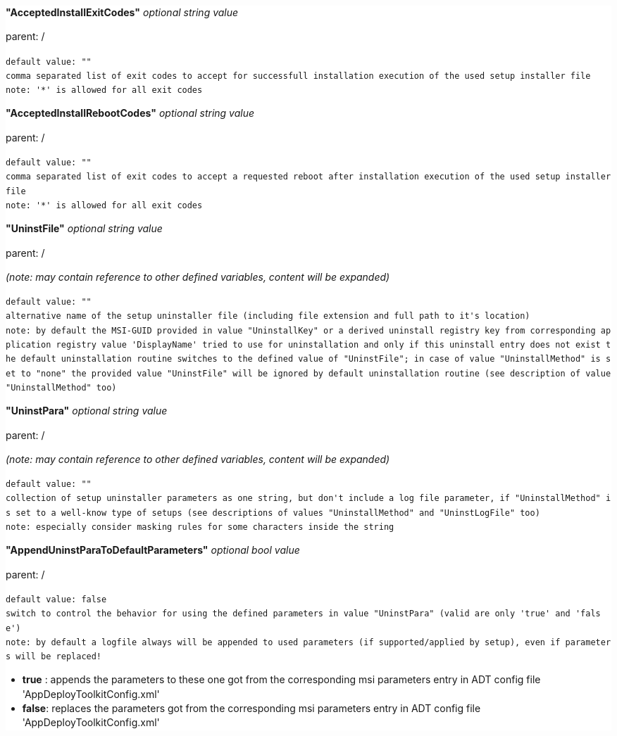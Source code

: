 **"AcceptedInstallExitCodes"** *optional string value*

parent: /

```
default value: ""
comma separated list of exit codes to accept for successfull installation execution of the used setup installer file
note: '*' is allowed for all exit codes
```

**"AcceptedInstallRebootCodes"** *optional string value*

parent: /

```
default value: ""
comma separated list of exit codes to accept a requested reboot after installation execution of the used setup installer file
note: '*' is allowed for all exit codes
```

**"UninstFile"** *optional string value*

parent: /

*(note: may contain reference to other defined variables, content will be expanded)*
```
default value: ""
alternative name of the setup uninstaller file (including file extension and full path to it's location)
note: by default the MSI-GUID provided in value "UninstallKey" or a derived uninstall registry key from corresponding application registry value 'DisplayName' tried to use for uninstallation and only if this uninstall entry does not exist the default uninstallation routine switches to the defined value of "UninstFile"; in case of value "UninstallMethod" is set to "none" the provided value "UninstFile" will be ignored by default uninstallation routine (see description of value "UninstallMethod" too)
```

**"UninstPara"** *optional string value*

parent: /

*(note: may contain reference to other defined variables, content will be expanded)*
```
default value: ""
collection of setup uninstaller parameters as one string, but don't include a log file parameter, if "UninstallMethod" is set to a well-know type of setups (see descriptions of values "UninstallMethod" and "UninstLogFile" too)
note: especially consider masking rules for some characters inside the string
```

**"AppendUninstParaToDefaultParameters"** *optional bool value*

parent: /
```
default value: false
switch to control the behavior for using the defined parameters in value "UninstPara" (valid are only 'true' and 'false')
note: by default a logfile always will be appended to used parameters (if supported/applied by setup), even if parameters will be replaced!
```
- **true** : appends the parameters to these one got from the corresponding msi parameters entry in ADT config file 'AppDeployToolkitConfig.xml'
- **false**: replaces the parameters got from the corresponding msi parameters entry in ADT config file 'AppDeployToolkitConfig.xml'
